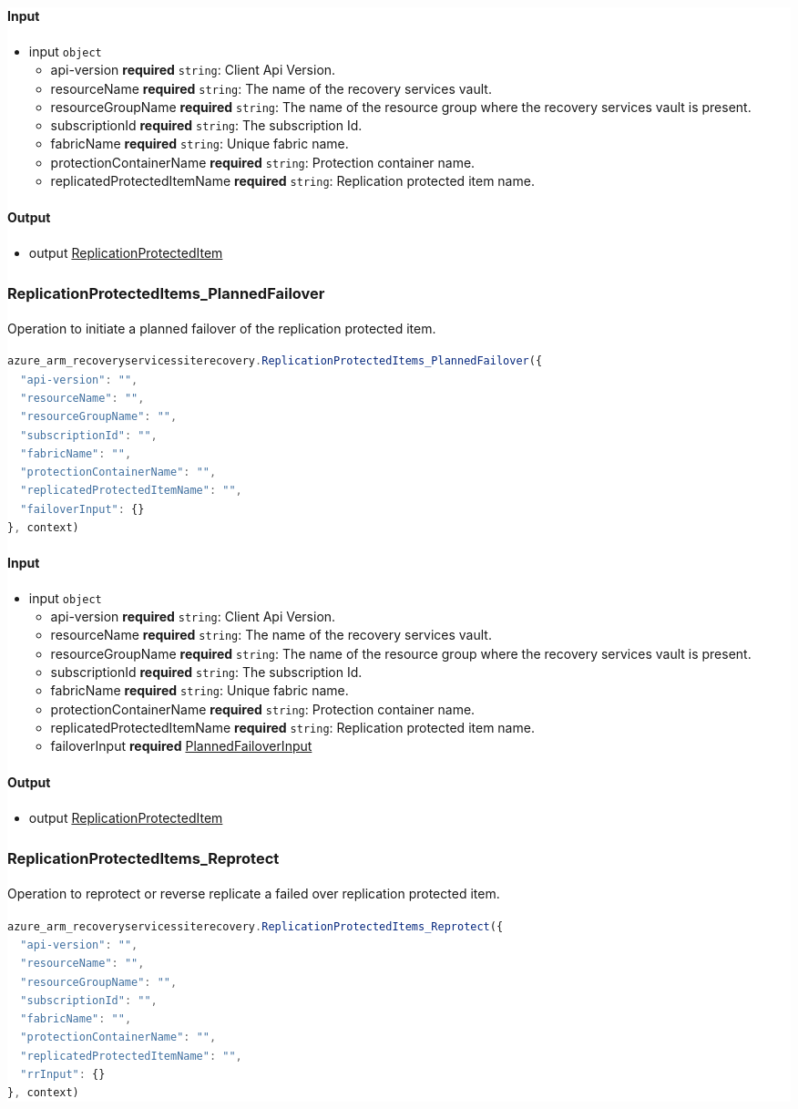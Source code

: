 #### Input
* input `object`
  * api-version **required** `string`: Client Api Version.
  * resourceName **required** `string`: The name of the recovery services vault.
  * resourceGroupName **required** `string`: The name of the resource group where the recovery services vault is present.
  * subscriptionId **required** `string`: The subscription Id.
  * fabricName **required** `string`: Unique fabric name.
  * protectionContainerName **required** `string`: Protection container name.
  * replicatedProtectedItemName **required** `string`: Replication protected item name.

#### Output
* output [ReplicationProtectedItem](#replicationprotecteditem)

### ReplicationProtectedItems_PlannedFailover
Operation to initiate a planned failover of the replication protected item.


```js
azure_arm_recoveryservicessiterecovery.ReplicationProtectedItems_PlannedFailover({
  "api-version": "",
  "resourceName": "",
  "resourceGroupName": "",
  "subscriptionId": "",
  "fabricName": "",
  "protectionContainerName": "",
  "replicatedProtectedItemName": "",
  "failoverInput": {}
}, context)
```

#### Input
* input `object`
  * api-version **required** `string`: Client Api Version.
  * resourceName **required** `string`: The name of the recovery services vault.
  * resourceGroupName **required** `string`: The name of the resource group where the recovery services vault is present.
  * subscriptionId **required** `string`: The subscription Id.
  * fabricName **required** `string`: Unique fabric name.
  * protectionContainerName **required** `string`: Protection container name.
  * replicatedProtectedItemName **required** `string`: Replication protected item name.
  * failoverInput **required** [PlannedFailoverInput](#plannedfailoverinput)

#### Output
* output [ReplicationProtectedItem](#replicationprotecteditem)

### ReplicationProtectedItems_Reprotect
Operation to reprotect or reverse replicate a failed over replication protected item.


```js
azure_arm_recoveryservicessiterecovery.ReplicationProtectedItems_Reprotect({
  "api-version": "",
  "resourceName": "",
  "resourceGroupName": "",
  "subscriptionId": "",
  "fabricName": "",
  "protectionContainerName": "",
  "replicatedProtectedItemName": "",
  "rrInput": {}
}, context)
```
